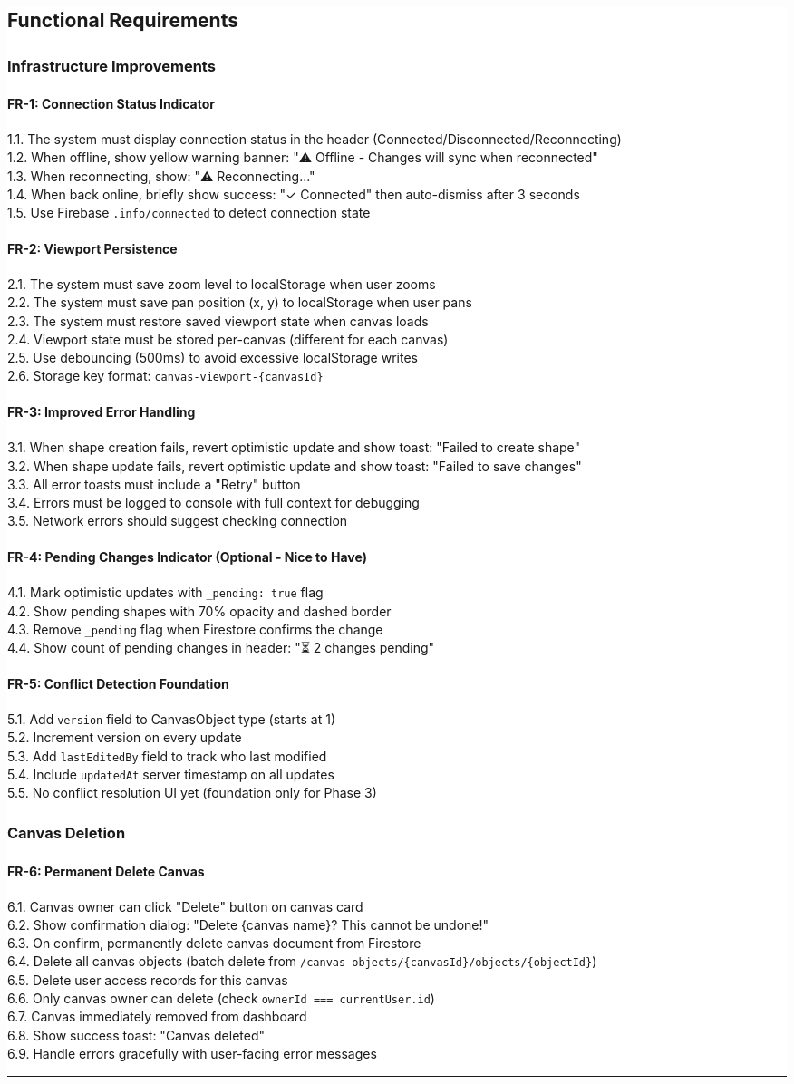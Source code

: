 
## Functional Requirements

### Infrastructure Improvements

#### FR-1: Connection Status Indicator
1.1. The system must display connection status in the header (Connected/Disconnected/Reconnecting)  
1.2. When offline, show yellow warning banner: "⚠️ Offline - Changes will sync when reconnected"  
1.3. When reconnecting, show: "⚠️ Reconnecting..."  
1.4. When back online, briefly show success: "✓ Connected" then auto-dismiss after 3 seconds  
1.5. Use Firebase `.info/connected` to detect connection state  

#### FR-2: Viewport Persistence
2.1. The system must save zoom level to localStorage when user zooms  
2.2. The system must save pan position (x, y) to localStorage when user pans  
2.3. The system must restore saved viewport state when canvas loads  
2.4. Viewport state must be stored per-canvas (different for each canvas)  
2.5. Use debouncing (500ms) to avoid excessive localStorage writes  
2.6. Storage key format: `canvas-viewport-{canvasId}`  

#### FR-3: Improved Error Handling
3.1. When shape creation fails, revert optimistic update and show toast: "Failed to create shape"  
3.2. When shape update fails, revert optimistic update and show toast: "Failed to save changes"  
3.3. All error toasts must include a "Retry" button  
3.4. Errors must be logged to console with full context for debugging  
3.5. Network errors should suggest checking connection  

#### FR-4: Pending Changes Indicator (Optional - Nice to Have)
4.1. Mark optimistic updates with `_pending: true` flag  
4.2. Show pending shapes with 70% opacity and dashed border  
4.3. Remove `_pending` flag when Firestore confirms the change  
4.4. Show count of pending changes in header: "⏳ 2 changes pending"  

#### FR-5: Conflict Detection Foundation
5.1. Add `version` field to CanvasObject type (starts at 1)  
5.2. Increment version on every update  
5.3. Add `lastEditedBy` field to track who last modified  
5.4. Include `updatedAt` server timestamp on all updates  
5.5. No conflict resolution UI yet (foundation only for Phase 3)  

### Canvas Deletion

#### FR-6: Permanent Delete Canvas
6.1. Canvas owner can click "Delete" button on canvas card  
6.2. Show confirmation dialog: "Delete {canvas name}? This cannot be undone!"  
6.3. On confirm, permanently delete canvas document from Firestore  
6.4. Delete all canvas objects (batch delete from `/canvas-objects/{canvasId}/objects/{objectId}`)  
6.5. Delete user access records for this canvas  
6.6. Only canvas owner can delete (check `ownerId === currentUser.id`)  
6.7. Canvas immediately removed from dashboard  
6.8. Show success toast: "Canvas deleted"  
6.9. Handle errors gracefully with user-facing error messages  

---